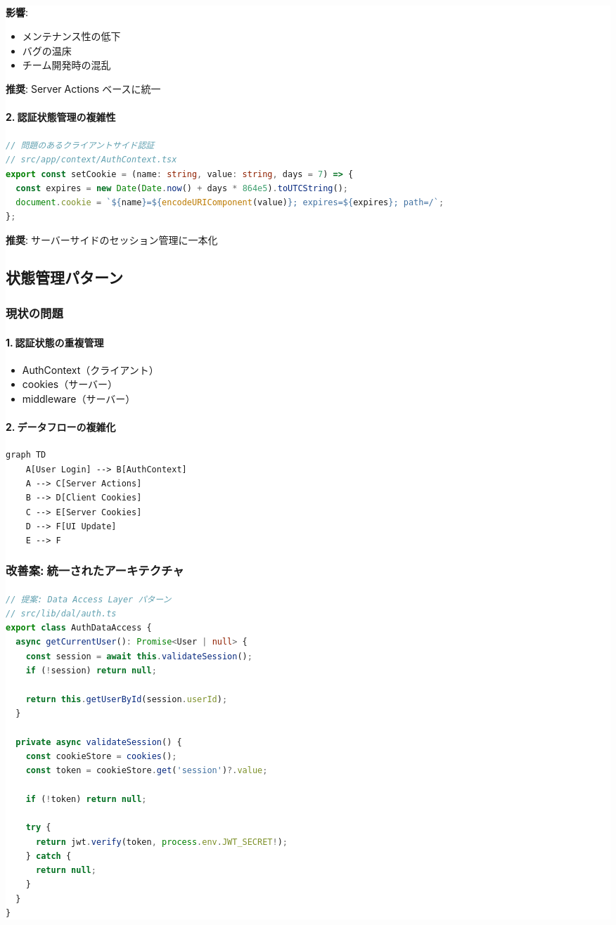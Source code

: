 **影響**: 
- メンテナンス性の低下
- バグの温床
- チーム開発時の混乱

**推奨**: Server Actions ベースに統一

#### 2. 認証状態管理の複雑性
```typescript
// 問題のあるクライアントサイド認証
// src/app/context/AuthContext.tsx
export const setCookie = (name: string, value: string, days = 7) => {
  const expires = new Date(Date.now() + days * 864e5).toUTCString();
  document.cookie = `${name}=${encodeURIComponent(value)}; expires=${expires}; path=/`;
};
```

**推奨**: サーバーサイドのセッション管理に一本化

## 状態管理パターン

### 現状の問題

#### 1. 認証状態の重複管理
- AuthContext（クライアント）
- cookies（サーバー）
- middleware（サーバー）

#### 2. データフローの複雑化
```mermaid
graph TD
    A[User Login] --> B[AuthContext]
    A --> C[Server Actions]
    B --> D[Client Cookies]
    C --> E[Server Cookies]
    D --> F[UI Update]
    E --> F
```

### 改善案: 統一されたアーキテクチャ

```typescript
// 提案: Data Access Layer パターン
// src/lib/dal/auth.ts
export class AuthDataAccess {
  async getCurrentUser(): Promise<User | null> {
    const session = await this.validateSession();
    if (!session) return null;
    
    return this.getUserById(session.userId);
  }
  
  private async validateSession() {
    const cookieStore = cookies();
    const token = cookieStore.get('session')?.value;
    
    if (!token) return null;
    
    try {
      return jwt.verify(token, process.env.JWT_SECRET!);
    } catch {
      return null;
    }
  }
}
```